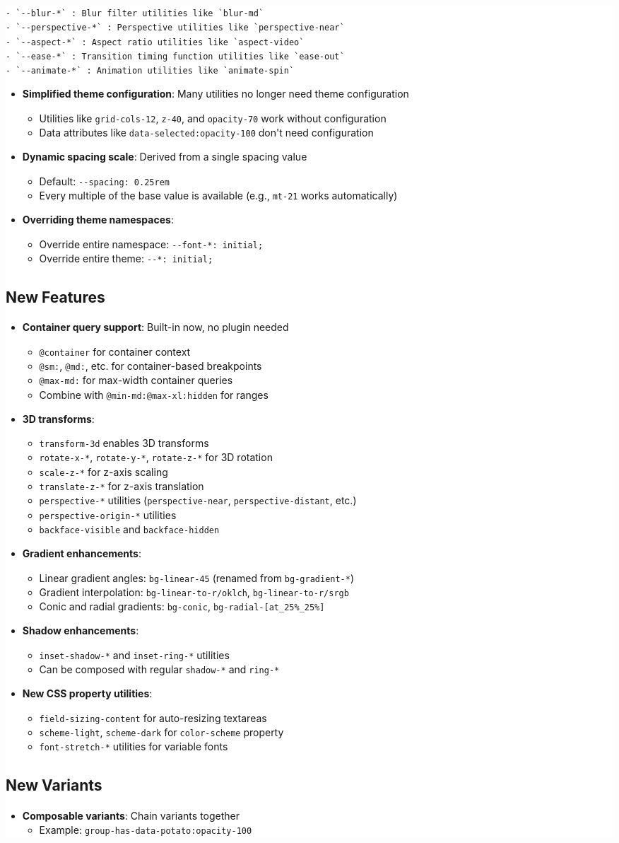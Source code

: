     - `--blur-*` : Blur filter utilities like `blur-md`
    - `--perspective-*` : Perspective utilities like `perspective-near`
    - `--aspect-*` : Aspect ratio utilities like `aspect-video`
    - `--ease-*` : Transition timing function utilities like `ease-out`
    - `--animate-*` : Animation utilities like `animate-spin`
  

- **Simplified theme configuration**: Many utilities no longer need theme configuration
  - Utilities like `grid-cols-12`, `z-40`, and `opacity-70` work without configuration
  - Data attributes like `data-selected:opacity-100` don't need configuration

- **Dynamic spacing scale**: Derived from a single spacing value
  - Default: `--spacing: 0.25rem`
  - Every multiple of the base value is available (e.g., `mt-21` works automatically)

- **Overriding theme namespaces**:
  - Override entire namespace: `--font-*: initial;`
  - Override entire theme: `--*: initial;`


## New Features

- **Container query support**: Built-in now, no plugin needed
  - `@container` for container context
  - `@sm:`, `@md:`, etc. for container-based breakpoints
  - `@max-md:` for max-width container queries
  - Combine with `@min-md:@max-xl:hidden` for ranges

- **3D transforms**:
  - `transform-3d` enables 3D transforms
  - `rotate-x-*`, `rotate-y-*`, `rotate-z-*` for 3D rotation
  - `scale-z-*` for z-axis scaling
  - `translate-z-*` for z-axis translation
  - `perspective-*` utilities (`perspective-near`, `perspective-distant`, etc.)
  - `perspective-origin-*` utilities
  - `backface-visible` and `backface-hidden`

- **Gradient enhancements**:
  - Linear gradient angles: `bg-linear-45` (renamed from `bg-gradient-*`)
  - Gradient interpolation: `bg-linear-to-r/oklch`, `bg-linear-to-r/srgb`
  - Conic and radial gradients: `bg-conic`, `bg-radial-[at_25%_25%]`

- **Shadow enhancements**:
  - `inset-shadow-*` and `inset-ring-*` utilities
  - Can be composed with regular `shadow-*` and `ring-*`

- **New CSS property utilities**:
  - `field-sizing-content` for auto-resizing textareas
  - `scheme-light`, `scheme-dark` for `color-scheme` property
  - `font-stretch-*` utilities for variable fonts

## New Variants

- **Composable variants**: Chain variants together
  - Example: `group-has-data-potato:opacity-100`
